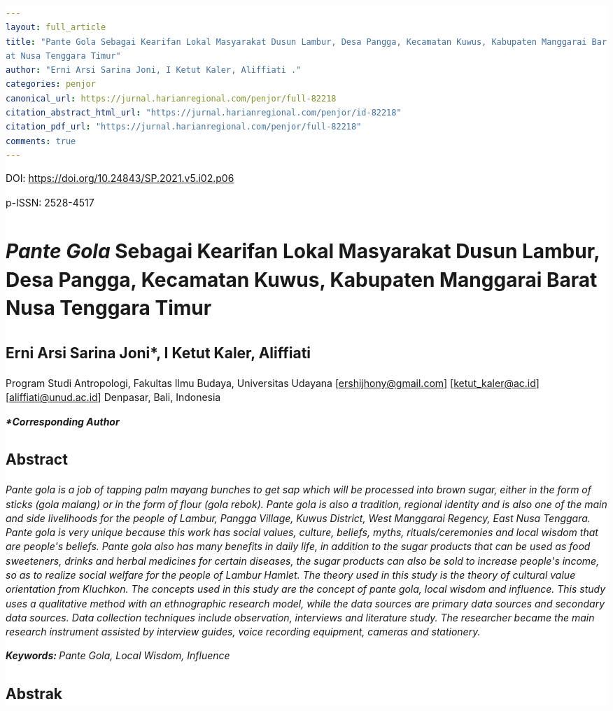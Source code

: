 ```yaml
---
layout: full_article
title: "Pante Gola Sebagai Kearifan Lokal Masyarakat Dusun Lambur, Desa Pangga, Kecamatan Kuwus, Kabupaten Manggarai Barat Nusa Tenggara Timur"
author: "Erni Arsi Sarina Joni, I Ketut Kaler, Aliffiati ."
categories: penjor
canonical_url: https://jurnal.harianregional.com/penjor/full-82218 
citation_abstract_html_url: "https://jurnal.harianregional.com/penjor/id-82218"
citation_pdf_url: "https://jurnal.harianregional.com/penjor/full-82218"  
comments: true
---
```


<p><span class="font0">DOI: </span><a href="https://doi.org/10.24843/SP.2021.v5.i02.p06"><span class="font0">https://doi.org/10.24843/SP.2021.v5.i02.p06</span></a></p>
<p><span class="font0">p-ISSN: 2528-4517</span></p><a name="caption1"></a>
<h1><a name="bookmark0"></a><span class="font3" style="font-weight:bold;font-style:italic;"><a name="bookmark1"></a>Pante Gola</span><span class="font3" style="font-weight:bold;"> Sebagai Kearifan Lokal Masyarakat Dusun Lambur, Desa Pangga, Kecamatan Kuwus, Kabupaten Manggarai Barat Nusa Tenggara Timur</span></h1>
<h2><a name="bookmark2"></a><span class="font2" style="font-weight:bold;"><a name="bookmark3"></a>Erni Arsi Sarina Joni*, I Ketut Kaler, Aliffiati</span></h2>
<p><span class="font2">Program Studi Antropologi, Fakultas Ilmu Budaya, Universitas Udayana [</span><a href="mailto:ershijhony@gmail.com"><span class="font2">ershijhony@gmail.com</span></a><span class="font2">] [</span><a href="mailto:ketut_kaler@ac.id"><span class="font2">ketut_kaler@ac.id</span></a><span class="font2">] [</span><a href="mailto:aliffiati@unud.ac.id"><span class="font2">aliffiati@unud.ac.id</span></a><span class="font2">] Denpasar, Bali, Indonesia</span></p>
<p><span class="font2" style="font-weight:bold;font-style:italic;">*Corresponding Author</span></p>
<h2><a name="bookmark4"></a><span class="font2" style="font-weight:bold;"><a name="bookmark5"></a>Abstract</span></h2>
<p><span class="font1" style="font-style:italic;">Pante gola is a job of tapping palm mayang bunches to get sap which will be processed into brown sugar, either in the form of sticks (gola malang) or in the form of flour (gola rebok). Pante gola is also a tradition, regional identity and is also one of the main and side livelihoods for the people of Lambur, Pangga Village, Kuwus District, West Manggarai Regency, East Nusa Tenggara. Pante gola is very unique because this work has social values, culture, beliefs, myths, rituals/ceremonies and local wisdom that are people's beliefs. Pante gola also has many benefits in daily life, in addition to the sugar products that can be used as food sweeteners, drinks and herbal medicines for certain diseases, the sugar products can also be sold to increase people's income, so as to realize social welfare for the people of Lambur Hamlet. The theory used in this study is the theory of cultural value orientation from Kluchkon. The concepts used in this study are the concept of pante gola, local wisdom and influence. This study uses a qualitative method with an ethnographic research model, while the data sources are primary data sources and secondary data sources. Data collection techniques include observation, interviews and literature study. The researcher became the main research instrument assisted by interview guides, voice recording equipment, cameras and stationery.</span></p>
<p><span class="font2" style="font-weight:bold;font-style:italic;">Keywords: </span><span class="font2" style="font-style:italic;">Pante Gola, Local Wisdom, Influence</span></p>
<h2><a name="bookmark6"></a><span class="font2" style="font-weight:bold;"><a name="bookmark7"></a>Abstrak</span></h2>